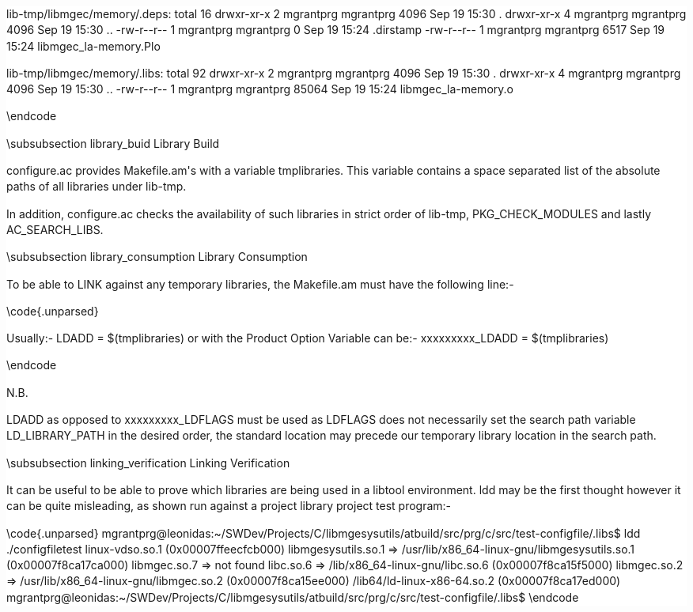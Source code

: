 lib-tmp/libmgec/memory/.deps:
total 16
drwxr-xr-x 2 mgrantprg mgrantprg 4096 Sep 19 15:30 .
drwxr-xr-x 4 mgrantprg mgrantprg 4096 Sep 19 15:30 ..
-rw-r--r-- 1 mgrantprg mgrantprg    0 Sep 19 15:24 .dirstamp
-rw-r--r-- 1 mgrantprg mgrantprg 6517 Sep 19 15:24 libmgec_la-memory.Plo

lib-tmp/libmgec/memory/.libs:
total 92
drwxr-xr-x 2 mgrantprg mgrantprg  4096 Sep 19 15:30 .
drwxr-xr-x 4 mgrantprg mgrantprg  4096 Sep 19 15:30 ..
-rw-r--r-- 1 mgrantprg mgrantprg 85064 Sep 19 15:24 libmgec_la-memory.o

\endcode

\subsubsection library_buid Library Build

configure.ac provides Makefile.am's with a variable tmplibraries. This variable
contains a space separated list of the absolute paths of all libraries under
lib-tmp.

In addition, configure.ac checks the availability of such libraries in strict
order of lib-tmp, PKG_CHECK_MODULES and lastly AC_SEARCH_LIBS.

\subsubsection library_consumption Library Consumption

To be able to LINK against any temporary libraries, the Makefile.am must have
the following line:-

\code{.unparsed}

Usually:-
LDADD = $(tmplibraries)
or with the Product Option Variable can be:-
xxxxxxxxx_LDADD = $(tmplibraries)

\endcode

N.B.

LDADD as opposed to xxxxxxxxx_LDFLAGS must be used as LDFLAGS does not
necessarily set the search path variable LD_LIBRARY_PATH in the desired order,
the standard location may precede our temporary library location in the search
path.


\subsubsection linking_verification Linking Verification

It can be useful to be able to prove which libraries are being used in a libtool
environment. ldd may be the first thought however it can be quite misleading, as
shown run against a project library project test program:-

\code{.unparsed}
mgrantprg@leonidas:~/SWDev/Projects/C/libmgesysutils/atbuild/src/prg/c/src/test-configfile/.libs$ ldd ./configfiletest
	linux-vdso.so.1 (0x00007ffeecfcb000)
	libmgesysutils.so.1 => /usr/lib/x86_64-linux-gnu/libmgesysutils.so.1 (0x00007f8ca17ca000)
	libmgec.so.7 => not found
	libc.so.6 => /lib/x86_64-linux-gnu/libc.so.6 (0x00007f8ca15f5000)
	libmgec.so.2 => /usr/lib/x86_64-linux-gnu/libmgec.so.2 (0x00007f8ca15ee000)
	/lib64/ld-linux-x86-64.so.2 (0x00007f8ca17ed000)
mgrantprg@leonidas:~/SWDev/Projects/C/libmgesysutils/atbuild/src/prg/c/src/test-configfile/.libs$
\endcode
